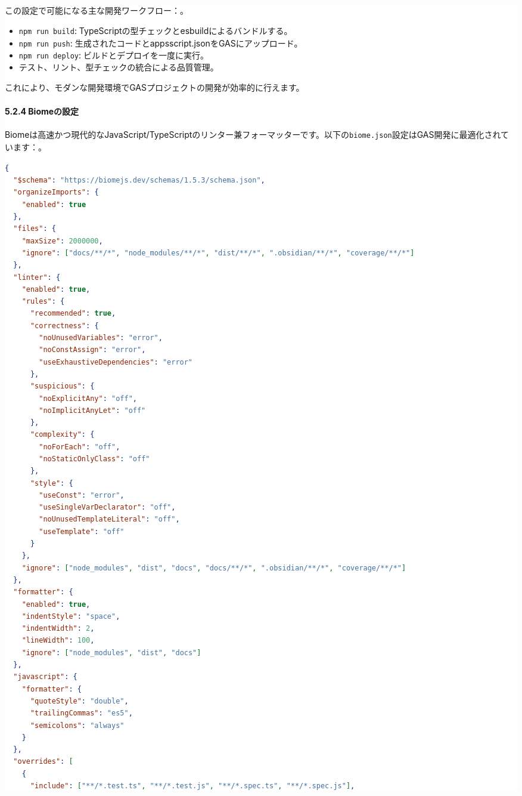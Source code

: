 この設定で可能になる主な開発ワークフロー：。
- `npm run build`: TypeScriptの型チェックとesbuildによるバンドルする。
- `npm run push`: 生成されたコードとappsscript.jsonをGASにアップロード。
- `npm run deploy`: ビルドとデプロイを一度に実行。
- テスト、リント、型チェックの統合による品質管理。

これにより、モダンな開発環境でGASプロジェクトの開発が効率的に行えます。

#### 5.2.4 Biomeの設定

Biomeは高速かつ現代的なJavaScript/TypeScriptのリンター兼フォーマッターです。以下の`biome.json`設定はGAS開発に最適化されています：。

```json
{
  "$schema": "https://biomejs.dev/schemas/1.5.3/schema.json",
  "organizeImports": {
    "enabled": true
  },
  "files": {
    "maxSize": 2000000,
    "ignore": ["docs/**/*", "node_modules/**/*", "dist/**/*", ".obsidian/**/*", "coverage/**/*"]
  },
  "linter": {
    "enabled": true,
    "rules": {
      "recommended": true,
      "correctness": {
        "noUnusedVariables": "error",
        "noConstAssign": "error",
        "useExhaustiveDependencies": "error"
      },
      "suspicious": {
        "noExplicitAny": "off",
        "noImplicitAnyLet": "off"
      },
      "complexity": {
        "noForEach": "off",
        "noStaticOnlyClass": "off"
      },
      "style": {
        "useConst": "error",
        "useSingleVarDeclarator": "off",
        "noUnusedTemplateLiteral": "off",
        "useTemplate": "off"
      }
    },
    "ignore": ["node_modules", "dist", "docs", "docs/**/*", ".obsidian/**/*", "coverage/**/*"]
  },
  "formatter": {
    "enabled": true,
    "indentStyle": "space",
    "indentWidth": 2,
    "lineWidth": 100,
    "ignore": ["node_modules", "dist", "docs"]
  },
  "javascript": {
    "formatter": {
      "quoteStyle": "double",
      "trailingCommas": "es5",
      "semicolons": "always"
    }
  },
  "overrides": [
    {
      "include": ["**/*.test.ts", "**/*.test.js", "**/*.spec.ts", "**/*.spec.js"],
```